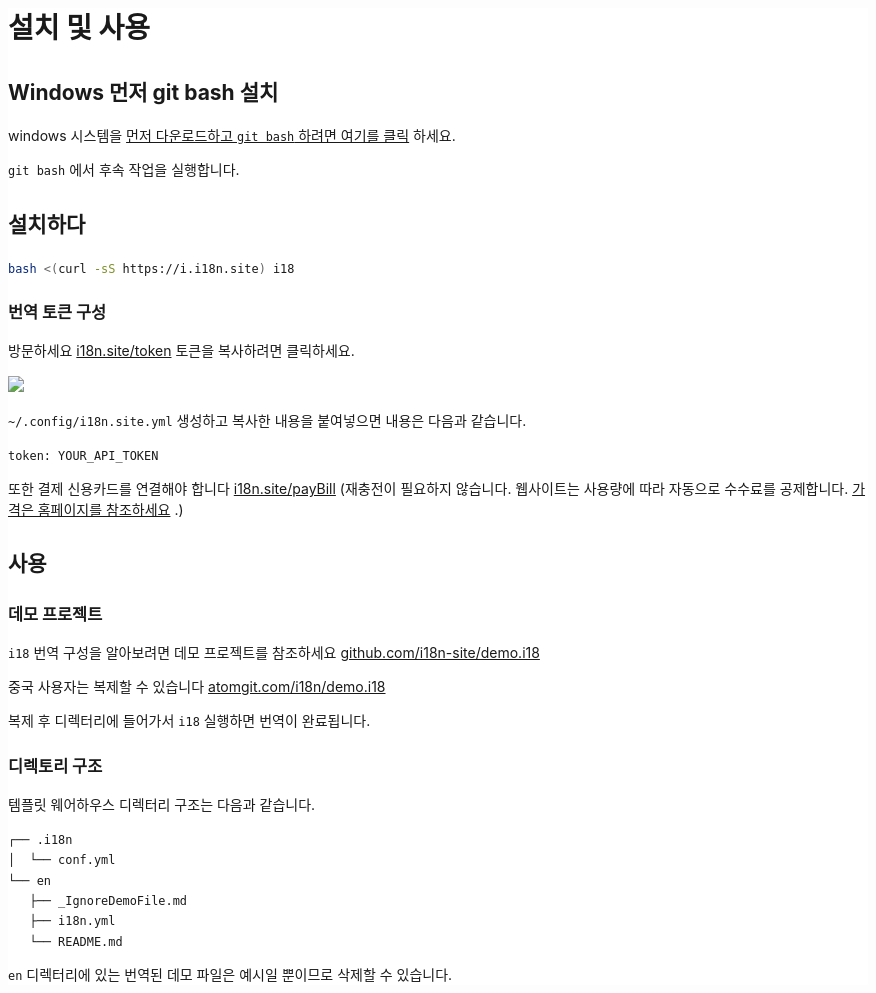 # 설치 및 사용

## Windows 먼저 git bash 설치

windows 시스템을 [먼저 다운로드하고 `git bash` 하려면 여기를 클릭](https://git-scm.com/download/win) 하세요.

`git bash` 에서 후속 작업을 실행합니다.

## 설치하다

```sh
bash <(curl -sS https://i.i18n.site) i18
```

### 번역 토큰 구성

방문하세요 [i18n.site/token](//i18n.site/token) 토큰을 복사하려면 클릭하세요.

<img src="https://p.3ti.site/1719911689.avif" style="width:400px">

`~/.config/i18n.site.yml` 생성하고 복사한 내용을 붙여넣으면 내용은 다음과 같습니다.

```
token: YOUR_API_TOKEN
```

또한 결제 신용카드를 연결해야 합니다 [i18n.site/payBill](//i18n.site/payBill) (재충전이 필요하지 않습니다. 웹사이트는 사용량에 따라 자동으로 수수료를 공제합니다. [가격은 홈페이지를 참조하세요](/#price) .)

## 사용

### 데모 프로젝트

`i18` 번역 구성을 알아보려면 데모 프로젝트를 참조하세요 [github.com/i18n-site/demo.i18](//github.com/i18n-site/demo.i18)

중국 사용자는 복제할 수 있습니다 [atomgit.com/i18n/demo.i18](//atomgit.com/i18n/demo.i18)

복제 후 디렉터리에 들어가서 `i18` 실행하면 번역이 완료됩니다.

### 디렉토리 구조

템플릿 웨어하우스 디렉터리 구조는 다음과 같습니다.

```
┌── .i18n
│  └── conf.yml
└── en
   ├── _IgnoreDemoFile.md
   ├── i18n.yml
   └── README.md
```

`en` 디렉터리에 있는 번역된 데모 파일은 예시일 뿐이므로 삭제할 수 있습니다.
